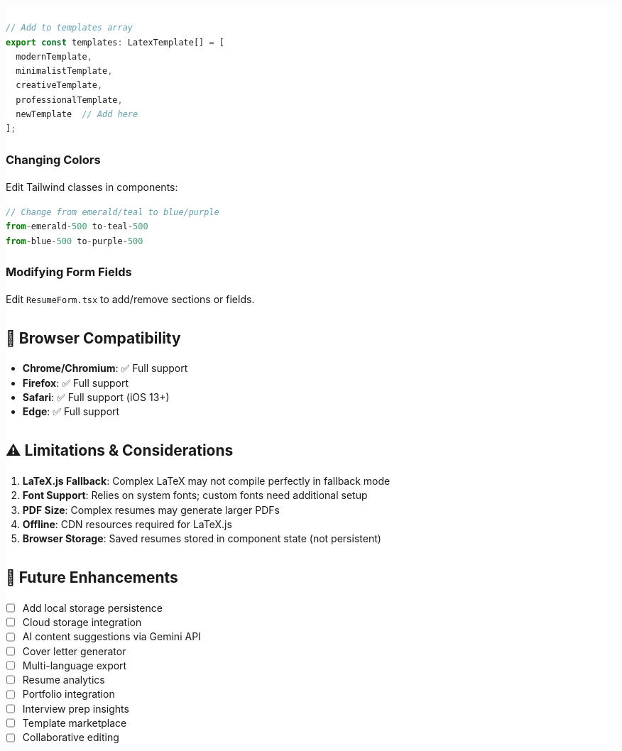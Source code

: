 ```typescript

// Add to templates array
export const templates: LatexTemplate[] = [
  modernTemplate,
  minimalistTemplate,
  creativeTemplate,
  professionalTemplate,
  newTemplate  // Add here
];
```

### Changing Colors

Edit Tailwind classes in components:
```typescript
// Change from emerald/teal to blue/purple
from-emerald-500 to-teal-500
from-blue-500 to-purple-500
```

### Modifying Form Fields

Edit `ResumeForm.tsx` to add/remove sections or fields.

## 📱 Browser Compatibility

- **Chrome/Chromium**: ✅ Full support
- **Firefox**: ✅ Full support
- **Safari**: ✅ Full support (iOS 13+)
- **Edge**: ✅ Full support

## ⚠️ Limitations & Considerations

1. **LaTeX.js Fallback**: Complex LaTeX may not compile perfectly in fallback mode
2. **Font Support**: Relies on system fonts; custom fonts need additional setup
3. **PDF Size**: Complex resumes may generate larger PDFs
4. **Offline**: CDN resources required for LaTeX.js
5. **Browser Storage**: Saved resumes stored in component state (not persistent)

## 🚀 Future Enhancements

- [ ] Add local storage persistence
- [ ] Cloud storage integration
- [ ] AI content suggestions via Gemini API
- [ ] Cover letter generator
- [ ] Multi-language export
- [ ] Resume analytics
- [ ] Portfolio integration
- [ ] Interview prep insights
- [ ] Template marketplace
- [ ] Collaborative editing
